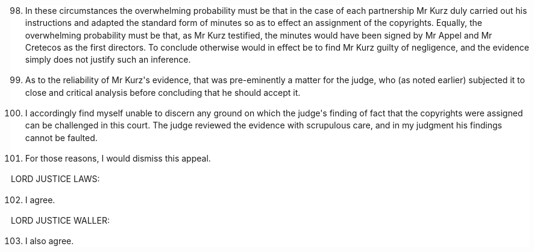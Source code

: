98. In these circumstances the overwhelming probability must be that in the case of each partnership Mr Kurz duly carried out his instructions and adapted the standard form of minutes so as to effect an assignment of the copyrights. Equally, the overwhelming probability must be that, as Mr Kurz testified, the minutes would have been signed by Mr Appel and Mr Cretecos as the first directors. To conclude otherwise would in effect be to find Mr Kurz guilty of negligence, and the evidence simply does not justify such an inference.

99. As to the reliability of Mr Kurz's evidence, that was pre-eminently a matter for the judge, who (as noted earlier) subjected it to close and critical analysis before concluding that he should accept it.

100.  I accordingly find myself unable to discern any ground on which the judge's finding of fact that the copyrights were assigned can be challenged in this court. The judge reviewed the evidence with scrupulous care, and in my judgment his findings cannot be faulted.

101.  For those reasons, I would dismiss this appeal.

LORD JUSTICE LAWS:

102. I agree.

LORD JUSTICE WALLER:

103. I also agree.